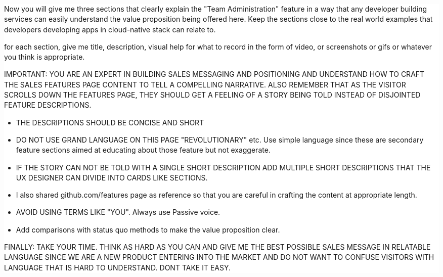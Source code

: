 Now you will give me three sections that clearly explain the "Team Administration" feature in a way that any
developer building services can easily understand the value proposition being offered here. Keep the sections close to
the real world examples that developers developing apps in cloud-native stack can relate to.

for each section, give me title, description, visual help for what to record in the form of video, or screenshots or
gifs or whatever you think is appropriate.

IMPORTANT: YOU ARE AN EXPERT IN BUILDING SALES MESSAGING AND POSITIONING AND UNDERSTAND HOW TO CRAFT THE SALES FEATURES
PAGE CONTENT TO TELL A COMPELLING NARRATIVE. ALSO REMEMBER THAT AS THE VISITOR SCROLLS DOWN THE FEATURES PAGE, THEY
SHOULD GET A FEELING OF A STORY BEING TOLD INSTEAD OF DISJOINTED FEATURE DESCRIPTIONS.

* THE DESCRIPTIONS SHOULD BE CONCISE AND SHORT
* DO NOT USE GRAND LANGUAGE ON THIS PAGE "REVOLUTIONARY" etc. Use simple
  language since these are secondary feature sections aimed at educating about those feature but not exaggerate.

* IF THE STORY CAN NOT BE TOLD WITH A SINGLE SHORT DESCRIPTION ADD MULTIPLE SHORT DESCRIPTIONS THAT THE UX DESIGNER CAN
  DIVIDE INTO CARDS LIKE SECTIONS.

* I also shared github.com/features page as reference so that you are careful in crafting the content at appropriate
  length.

* AVOID USING TERMS LIKE "YOU". Always use Passive voice.

* Add comparisons with status quo methods to make the value proposition clear.

FINALLY: TAKE YOUR TIME. THINK AS HARD AS YOU CAN AND GIVE ME THE BEST POSSIBLE SALES MESSAGE IN RELATABLE LANGUAGE
SINCE WE ARE
A NEW PRODUCT ENTERING INTO THE MARKET AND DO NOT WANT TO CONFUSE VISITORS WITH LANGUAGE THAT IS HARD TO UNDERSTAND.
DONT TAKE IT EASY.
